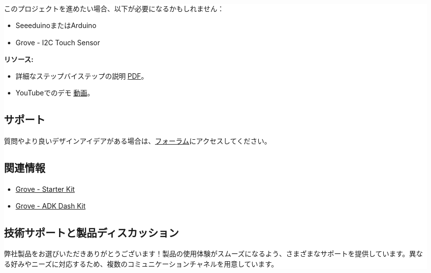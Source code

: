 このプロジェクトを進めたい場合、以下が必要になるかもしれません：

* SeeeduinoまたはArduino

* Grove - I2C Touch Sensor

**リソース:**

* 詳細なステップバイステップの説明 [PDF](https://www.seeedstudio.com/document/Eyeclop%20howto.pdf)。

* YouTubeでのデモ [動画](https://www.youtube.com/watch?v=AjtvoA2FFAs)。

## サポート

質問やより良いデザインアイデアがある場合は、[フォーラム](https://forum.seeedstudio.com)にアクセスしてください。

## 関連情報

* [Grove - Starter Kit](https://www.seeedstudio.com/Grove-Starter-Kit-p-709.html)

* [Grove - ADK Dash Kit](https://www.seeedstudio.com/Grove-ADK-Dash-Kit-p-929.html)

## 技術サポートと製品ディスカッション

弊社製品をお選びいただきありがとうございます！製品の使用体験がスムーズになるよう、さまざまなサポートを提供しています。異なる好みやニーズに対応するため、複数のコミュニケーションチャネルを用意しています。

<div class="button_tech_support_container">
<a href="https://forum.seeedstudio.com/" class="button_forum"></a> 
<a href="https://www.seeedstudio.com/contacts" class="button_email"></a>
</div>

<div class="button_tech_support_container">
<a href="https://discord.gg/eWkprNDMU7" class="button_discord"></a> 
<a href="https://github.com/Seeed-Studio/wiki-documents/discussions/69" class="button_discussion"></a>
</div>